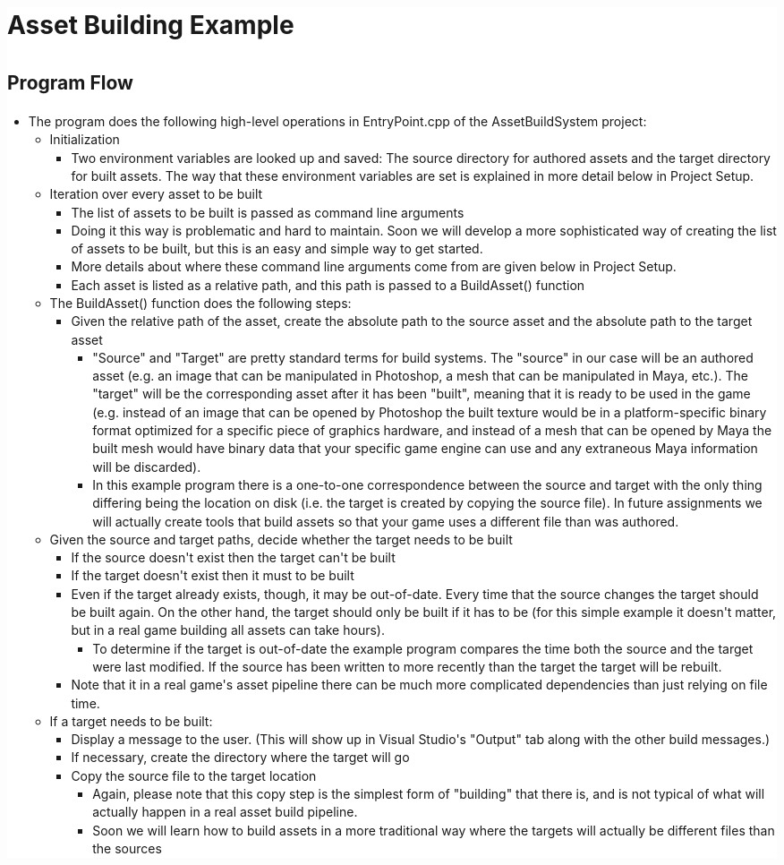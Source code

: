 ---
---

# Asset Building Example

## Program Flow

- The program does the following high-level operations in EntryPoint.cpp of the AssetBuildSystem project:
  - Initialization
    - Two environment variables are looked up and saved: The source directory for authored assets and the target directory for built assets. The way that these environment variables are set is explained in more detail below in Project Setup.
  - Iteration over every asset to be built
    - The list of assets to be built is passed as command line arguments
    - Doing it this way is problematic and hard to maintain. Soon we will develop a more sophisticated way of creating the list of assets to be built, but this is an easy and simple way to get started.
    - More details about where these command line arguments come from are given below in Project Setup.
    - Each asset is listed as a relative path, and this path is passed to a BuildAsset() function
  - The BuildAsset() function does the following steps:
    - Given the relative path of the asset, create the absolute path to the source asset and the absolute path to the target asset
      - "Source" and "Target" are pretty standard terms for build systems. The "source" in our case will be an authored asset (e.g. an image that can be manipulated in Photoshop, a mesh that can be manipulated in Maya, etc.). The "target" will be the corresponding asset after it has been "built", meaning that it is ready to be used in the game (e.g. instead of an image that can be opened by Photoshop the built texture would be in a platform-specific binary format optimized for a specific piece of graphics hardware, and instead of a mesh that can be opened by Maya the built mesh would have binary data that your specific game engine can use and any extraneous Maya information will be discarded).
      - In this example program there is a one-to-one correspondence between the source and target with the only thing differing being the location on disk (i.e. the target is created by copying the source file). In future assignments we will actually create tools that build assets so that your game uses a different file than was authored.
  - Given the source and target paths, decide whether the target needs to be built
    - If the source doesn't exist then the target can't be built
    - If the target doesn't exist then it must to be built
    - Even if the target already exists, though, it may be out-of-date. Every time that the source changes the target should be built again. On the other hand, the target should only be built if it has to be (for this simple example it doesn't matter, but in a real game building all assets can take hours).
      - To determine if the target is out-of-date the example program compares the time both the source and the target were last modified. If the source has been written to more recently than the target the target will be rebuilt.
    - Note that it in a real game's asset pipeline there can be much more complicated dependencies than just relying on file time.
  - If a target needs to be built:
    - Display a message to the user. (This will show up in Visual Studio's "Output" tab along with the other build messages.)
    - If necessary, create the directory where the target will go
    - Copy the source file to the target location
      - Again, please note that this copy step is the simplest form of "building" that there is, and is not typical of what will actually happen in a real asset build pipeline.
      - Soon we will learn how to build assets in a more traditional way where the targets will actually be different files than the sources
